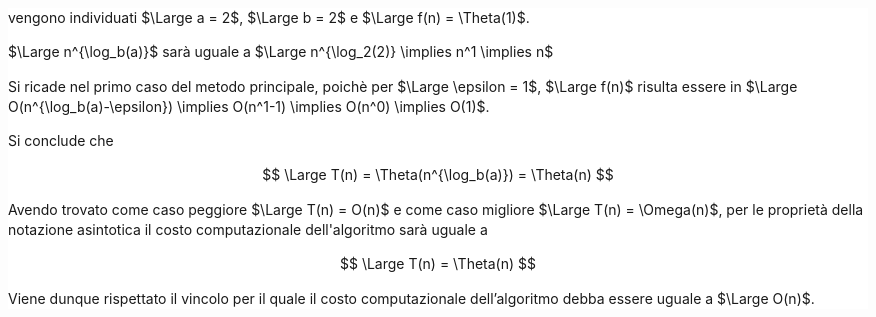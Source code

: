 vengono individuati $\Large a = 2$, $\Large b = 2$ e $\Large f(n) = \Theta(1)$.

$\Large n^{\log_b(a)}$ sarà uguale a $\Large n^{\log_2(2)} \implies n^1 \implies n$

Si ricade nel primo caso del metodo principale, poichè per $\Large \epsilon = 1$, $\Large f(n)$ risulta essere in $\Large O(n^{\log_b(a)-\epsilon}) \implies O(n^1-1) \implies O(n^0) \implies O(1)$.

Si conclude che

$$
    \Large T(n) = \Theta(n^{\log_b(a)}) = \Theta(n)
$$

Avendo trovato come caso peggiore $\Large T(n) = O(n)$ e come caso migliore $\Large T(n) = \Omega(n)$, per le proprietà della notazione asintotica il costo computazionale dell'algoritmo sarà uguale a

$$
    \Large T(n) = \Theta(n)
$$

Viene dunque rispettato il vincolo per il quale il costo computazionale dell’algoritmo debba essere uguale a $\Large O(n)$.
